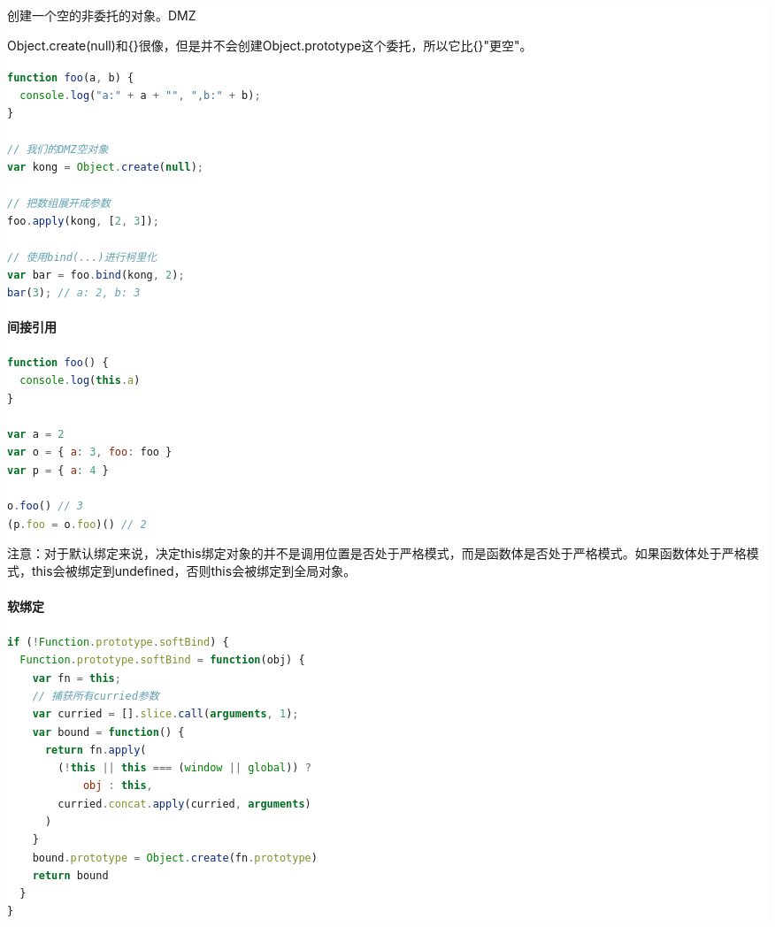 创建一个空的非委托的对象。DMZ

Object.create(null)和{}很像，但是并不会创建Object.prototype这个委托，所以它比{}"更空"。

```javascript
function foo(a, b) {
  console.log("a:" + a + "", ",b:" + b);
}

// 我们的DMZ空对象
var kong = Object.create(null);

// 把数组展开成参数
foo.apply(kong, [2, 3]);

// 使用bind(...)进行柯里化
var bar = foo.bind(kong, 2);
bar(3); // a: 2, b: 3
```

#### 间接引用

```javascript
function foo() {
  console.log(this.a)
}

var a = 2
var o = { a: 3, foo: foo }
var p = { a: 4 }

o.foo() // 3
(p.foo = o.foo)() // 2
```

注意：对于默认绑定来说，决定this绑定对象的并不是调用位置是否处于严格模式，而是函数体是否处于严格模式。如果函数体处于严格模式，this会被绑定到undefined，否则this会被绑定到全局对象。

#### 软绑定

```javascript
if (!Function.prototype.softBind) {
  Function.prototype.softBind = function(obj) {
    var fn = this;
    // 捕获所有curried参数
    var curried = [].slice.call(arguments, 1);
    var bound = function() {
      return fn.apply(
        (!this || this === (window || global)) ? 
        	obj : this,
        curried.concat.apply(curried, arguments)
      )
    }
    bound.prototype = Object.create(fn.prototype)
    return bound
  }
}
```
